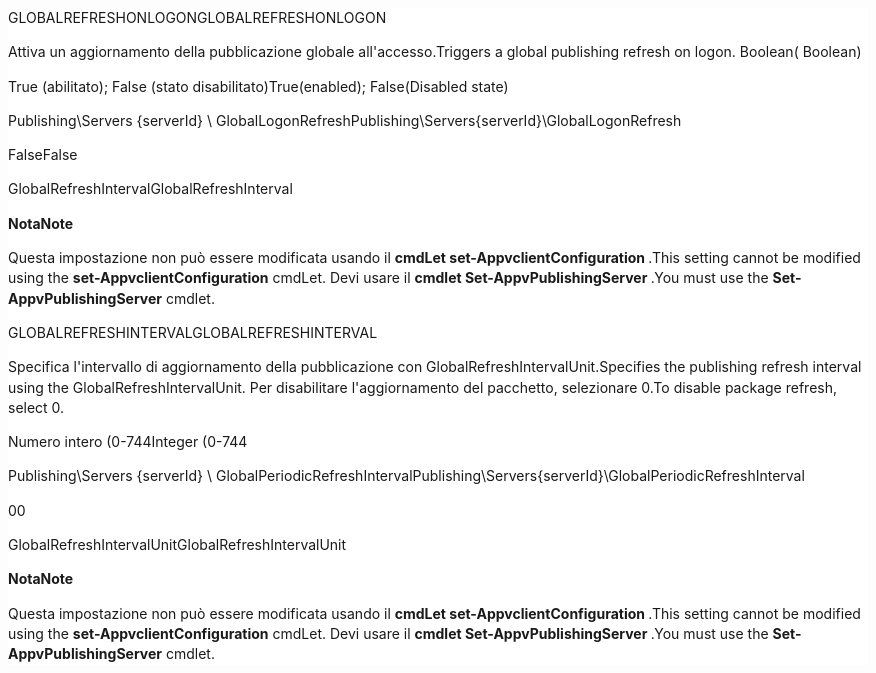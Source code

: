 </div></td>
<td align="left"><p><span data-ttu-id="b9cbb-209">GLOBALREFRESHONLOGON</span><span class="sxs-lookup"><span data-stu-id="b9cbb-209">GLOBALREFRESHONLOGON</span></span></p></td>
<td align="left"><p><span data-ttu-id="b9cbb-210">Attiva un aggiornamento della pubblicazione globale all'accesso.</span><span class="sxs-lookup"><span data-stu-id="b9cbb-210">Triggers a global publishing refresh on logon.</span></span> <span data-ttu-id="b9cbb-211">Boolean</span><span class="sxs-lookup"><span data-stu-id="b9cbb-211">( Boolean)</span></span></p></td>
<td align="left"><p><span data-ttu-id="b9cbb-212">True (abilitato); False (stato disabilitato)</span><span class="sxs-lookup"><span data-stu-id="b9cbb-212">True(enabled); False(Disabled state)</span></span></p></td>
<td align="left"><p><span data-ttu-id="b9cbb-213">Publishing\Servers {serverId} \ GlobalLogonRefresh</span><span class="sxs-lookup"><span data-stu-id="b9cbb-213">Publishing\Servers{serverId}\GlobalLogonRefresh</span></span></p></td>
<td align="left"><p><span data-ttu-id="b9cbb-214">False</span><span class="sxs-lookup"><span data-stu-id="b9cbb-214">False</span></span></p></td>
</tr>
<tr class="odd">
<td align="left"><p><span data-ttu-id="b9cbb-215">GlobalRefreshInterval</span><span class="sxs-lookup"><span data-stu-id="b9cbb-215">GlobalRefreshInterval</span></span></p>
<div class="alert">
<strong><span data-ttu-id="b9cbb-216">Nota</span><span class="sxs-lookup"><span data-stu-id="b9cbb-216">Note</span></span></strong><br/><p><span data-ttu-id="b9cbb-217">Questa impostazione non può essere modificata usando il <strong> cmdLet set-AppvclientConfiguration </strong> .</span><span class="sxs-lookup"><span data-stu-id="b9cbb-217">This setting cannot be modified using the <strong>set-AppvclientConfiguration</strong> cmdLet.</span></span> <span data-ttu-id="b9cbb-218">Devi usare il <strong> cmdlet Set-AppvPublishingServer </strong> .</span><span class="sxs-lookup"><span data-stu-id="b9cbb-218">You must use the <strong>Set-AppvPublishingServer</strong> cmdlet.</span></span></p>
</div>
<div>

</div></td>
<td align="left"><p><span data-ttu-id="b9cbb-219">GLOBALREFRESHINTERVAL</span><span class="sxs-lookup"><span data-stu-id="b9cbb-219">GLOBALREFRESHINTERVAL</span></span>  </p></td>
<td align="left"><p><span data-ttu-id="b9cbb-220">Specifica l'intervallo di aggiornamento della pubblicazione con GlobalRefreshIntervalUnit.</span><span class="sxs-lookup"><span data-stu-id="b9cbb-220">Specifies the publishing refresh interval using the GlobalRefreshIntervalUnit.</span></span> <span data-ttu-id="b9cbb-221">Per disabilitare l'aggiornamento del pacchetto, selezionare 0.</span><span class="sxs-lookup"><span data-stu-id="b9cbb-221">To disable package refresh, select 0.</span></span></p></td>
<td align="left"><p><span data-ttu-id="b9cbb-222">Numero intero (0-744</span><span class="sxs-lookup"><span data-stu-id="b9cbb-222">Integer (0-744</span></span></p></td>
<td align="left"><p><span data-ttu-id="b9cbb-223">Publishing\Servers {serverId} \ GlobalPeriodicRefreshInterval</span><span class="sxs-lookup"><span data-stu-id="b9cbb-223">Publishing\Servers{serverId}\GlobalPeriodicRefreshInterval</span></span></p></td>
<td align="left"><p><span data-ttu-id="b9cbb-224">0</span><span class="sxs-lookup"><span data-stu-id="b9cbb-224">0</span></span></p></td>
</tr>
<tr class="even">
<td align="left"><p><span data-ttu-id="b9cbb-225">GlobalRefreshIntervalUnit</span><span class="sxs-lookup"><span data-stu-id="b9cbb-225">GlobalRefreshIntervalUnit</span></span></p>
<div class="alert">
<strong><span data-ttu-id="b9cbb-226">Nota</span><span class="sxs-lookup"><span data-stu-id="b9cbb-226">Note</span></span></strong><br/><p><span data-ttu-id="b9cbb-227">Questa impostazione non può essere modificata usando il <strong> cmdLet set-AppvclientConfiguration </strong> .</span><span class="sxs-lookup"><span data-stu-id="b9cbb-227">This setting cannot be modified using the <strong>set-AppvclientConfiguration</strong> cmdLet.</span></span> <span data-ttu-id="b9cbb-228">Devi usare il <strong> cmdlet Set-AppvPublishingServer </strong> .</span><span class="sxs-lookup"><span data-stu-id="b9cbb-228">You must use the <strong>Set-AppvPublishingServer</strong> cmdlet.</span></span></p>
</div>
<div>
